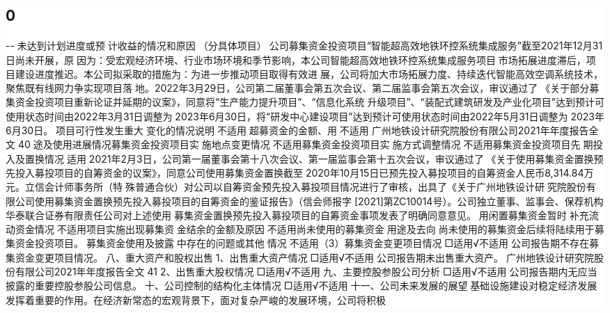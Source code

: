 0
--
--
未达到计划进度或预
计收益的情况和原因
（分具体项目）
公司募集资金投资项目“智能超高效地铁环控系统集成服务”截至2021年12月31日尚未开展，原
因为：受宏观经济环境、行业市场环境和季节影响，本公司智能超高效地铁环控系统集成服务项目
市场拓展进度滞后，项目建设进度推迟。本公司拟采取的措施为：为进一步推动项目取得有效进
展，公司将加大市场拓展力度、持续迭代智能高效空调系统技术，聚焦既有线网力争实现项目落
地。2022年3月29日，公司第二届董事会第五次会议、第二届监事会第五次会议，审议通过了
《关于部分募集资金投资项目重新论证并延期的议案》，同意将“生产能力提升项目”、“信息化系统
升级项目”、“装配式建筑研发及产业化项目”达到预计可使用状态时间由2022年3月31日调整为
2023年6月30日，将“研发中心建设项目”达到预计可使用状态时间由2022年5月31日调整为
2023年6月30日。
项目可行性发生重大
变化的情况说明
不适用
超募资金的金额、用
不适用
广州地铁设计研究院股份有限公司2021年年度报告全文
40
途及使用进展情况募集资金投资项目实
施地点变更情况
不适用募集资金投资项目实
施方式调整情况
不适用募集资金投资项目先
期投入及置换情况
适用
2021年2月3日，公司第一届董事会第十八次会议、第一届监事会第十五次会议，审议通过了
《关于使用募集资金置换预先投入募投项目的自筹资金的议案》，同意公司使用募集资金置换截至
2020年10月15日已预先投入募投项目的自筹资金人民币8,314.84万元。立信会计师事务所（特
殊普通合伙）对公司以自筹资金预先投入募投项目情况进行了审核，出具了《关于广州地铁设计研
究院股份有限公司使用募集资金置换预先投入募投项目的自筹资金的鉴证报告》（信会师报字
[2021]第ZC10014号）。公司独立董事、监事会、保荐机构华泰联合证券有限责任公司对上述使用
募集资金置换预先投入募投项目的自筹资金事项发表了明确同意意见。
用闲置募集资金暂时
补充流动资金情况
不适用项目实施出现募集资
金结余的金额及原因
不适用尚未使用的募集资金
用途及去向
尚未使用的募集资金后续将陆续用于募集资金投资项目。
募集资金使用及披露
中存在的问题或其他
情况
不适用（3）募集资金变更项目情况
□适用√不适用
公司报告期不存在募集资金变更项目情况。
八、重大资产和股权出售
1、出售重大资产情况
□适用√不适用
公司报告期未出售重大资产。
广州地铁设计研究院股份有限公司2021年年度报告全文
41
2、出售重大股权情况
□适用√不适用
九、主要控股参股公司分析
□适用√不适用
公司报告期内无应当披露的重要控股参股公司信息。
十、公司控制的结构化主体情况
□适用√不适用
十一、公司未来发展的展望
基础设施建设对稳定经济发展发挥着重要的作用。在经济新常态的宏观背景下，面对复杂严峻的发展环境，公司将积极